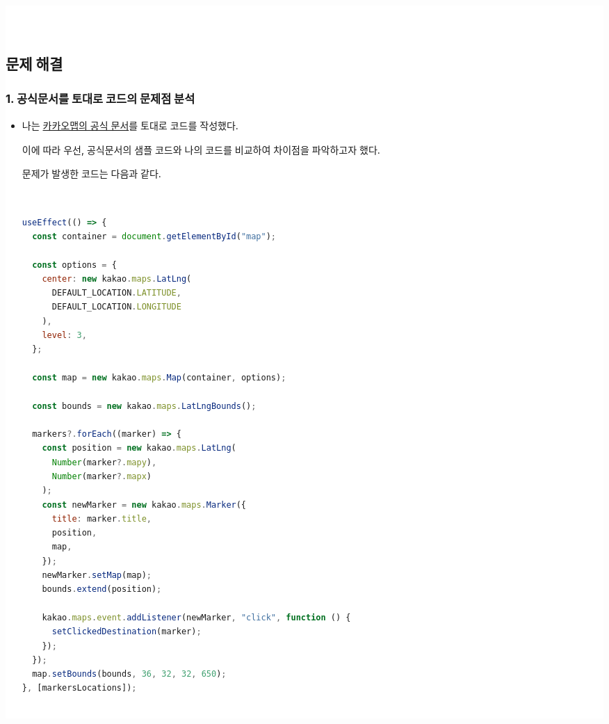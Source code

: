 <br>
<br>

## 문제 해결

### 1. 공식문서를 토대로 코드의 문제점 분석

- 나는 [카카오맵의 공식 문서](https://apis.map.kakao.com/web/documentation/)를 토대로 코드를 작성했다.

  이에 따라 우선, 공식문서의 샘플 코드와 나의 코드를 비교하여 차이점을 파악하고자 했다.

  문제가 발생한 코드는 다음과 같다.

  <br>

  ```javascript
  useEffect(() => {
    const container = document.getElementById("map");

    const options = {
      center: new kakao.maps.LatLng(
        DEFAULT_LOCATION.LATITUDE,
        DEFAULT_LOCATION.LONGITUDE
      ),
      level: 3,
    };

    const map = new kakao.maps.Map(container, options);

    const bounds = new kakao.maps.LatLngBounds();

    markers?.forEach((marker) => {
      const position = new kakao.maps.LatLng(
        Number(marker?.mapy),
        Number(marker?.mapx)
      );
      const newMarker = new kakao.maps.Marker({
        title: marker.title,
        position,
        map,
      });
      newMarker.setMap(map);
      bounds.extend(position);

      kakao.maps.event.addListener(newMarker, "click", function () {
        setClickedDestination(marker);
      });
    });
    map.setBounds(bounds, 36, 32, 32, 650);
  }, [markersLocations]);
  ```

<br>
